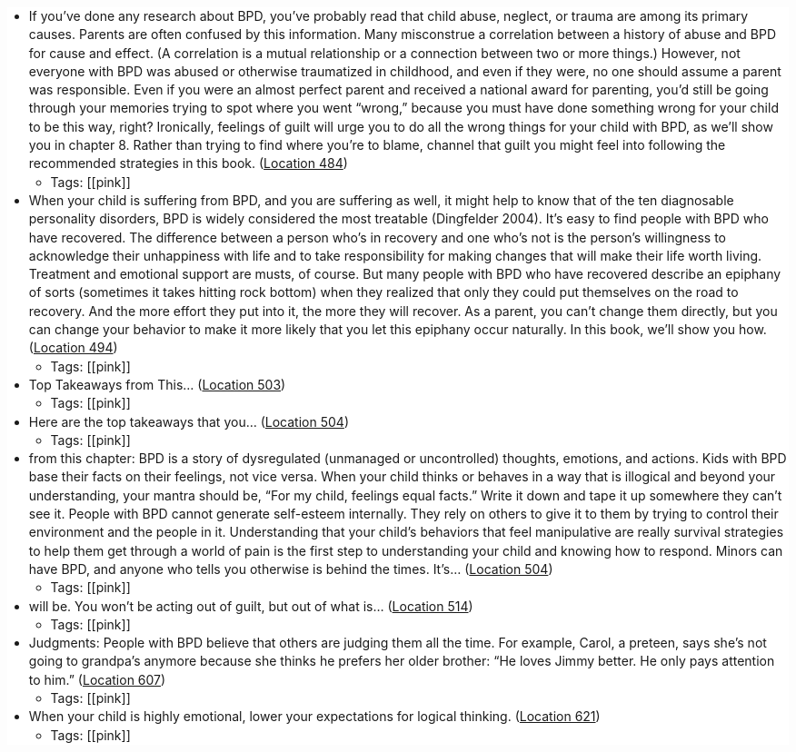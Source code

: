 - If you’ve done any research about BPD, you’ve probably read that child abuse, neglect, or trauma are among its primary causes. Parents are often confused by this information. Many misconstrue a correlation between a history of abuse and BPD for cause and effect. (A correlation is a mutual relationship or a connection between two or more things.) However, not everyone with BPD was abused or otherwise traumatized in childhood, and even if they were, no one should assume a parent was responsible. Even if you were an almost perfect parent and received a national award for parenting, you’d still be going through your memories trying to spot where you went “wrong,” because you must have done something wrong for your child to be this way, right? Ironically, feelings of guilt will urge you to do all the wrong things for your child with BPD, as we’ll show you in chapter 8. Rather than trying to find where you’re to blame, channel that guilt you might feel into following the recommended strategies in this book. ([Location 484](https://readwise.io/to_kindle?action=open&asin=B08WHZW2H1&location=484))
    - Tags: [[pink]] 
- When your child is suffering from BPD, and you are suffering as well, it might help to know that of the ten diagnosable personality disorders, BPD is widely considered the most treatable (Dingfelder 2004). It’s easy to find people with BPD who have recovered. The difference between a person who’s in recovery and one who’s not is the person’s willingness to acknowledge their unhappiness with life and to take responsibility for making changes that will make their life worth living. Treatment and emotional support are musts, of course. But many people with BPD who have recovered describe an epiphany of sorts (sometimes it takes hitting rock bottom) when they realized that only they could put themselves on the road to recovery. And the more effort they put into it, the more they will recover. As a parent, you can’t change them directly, but you can change your behavior to make it more likely that you let this epiphany occur naturally. In this book, we’ll show you how. ([Location 494](https://readwise.io/to_kindle?action=open&asin=B08WHZW2H1&location=494))
    - Tags: [[pink]] 
- Top Takeaways from This… ([Location 503](https://readwise.io/to_kindle?action=open&asin=B08WHZW2H1&location=503))
    - Tags: [[pink]] 
- Here are the top takeaways that you… ([Location 504](https://readwise.io/to_kindle?action=open&asin=B08WHZW2H1&location=504))
    - Tags: [[pink]] 
- from this chapter: BPD is a story of dysregulated (unmanaged or uncontrolled) thoughts, emotions, and actions. Kids with BPD base their facts on their feelings, not vice versa. When your child thinks or behaves in a way that is illogical and beyond your understanding, your mantra should be, “For my child, feelings equal facts.” Write it down and tape it up somewhere they can’t see it. People with BPD cannot generate self-esteem internally. They rely on others to give it to them by trying to control their environment and the people in it. Understanding that your child’s behaviors that feel manipulative are really survival strategies to help them get through a world of pain is the first step to understanding your child and knowing how to respond. Minors can have BPD, and anyone who tells you otherwise is behind the times. It’s… ([Location 504](https://readwise.io/to_kindle?action=open&asin=B08WHZW2H1&location=504))
    - Tags: [[pink]] 
- will be. You won’t be acting out of guilt, but out of what is… ([Location 514](https://readwise.io/to_kindle?action=open&asin=B08WHZW2H1&location=514))
    - Tags: [[pink]] 
- Judgments: People with BPD believe that others are judging them all the time. For example, Carol, a preteen, says she’s not going to grandpa’s anymore because she thinks he prefers her older brother: “He loves Jimmy better. He only pays attention to him.” ([Location 607](https://readwise.io/to_kindle?action=open&asin=B08WHZW2H1&location=607))
    - Tags: [[pink]] 
- When your child is highly emotional, lower your expectations for logical thinking. ([Location 621](https://readwise.io/to_kindle?action=open&asin=B08WHZW2H1&location=621))
    - Tags: [[pink]] 